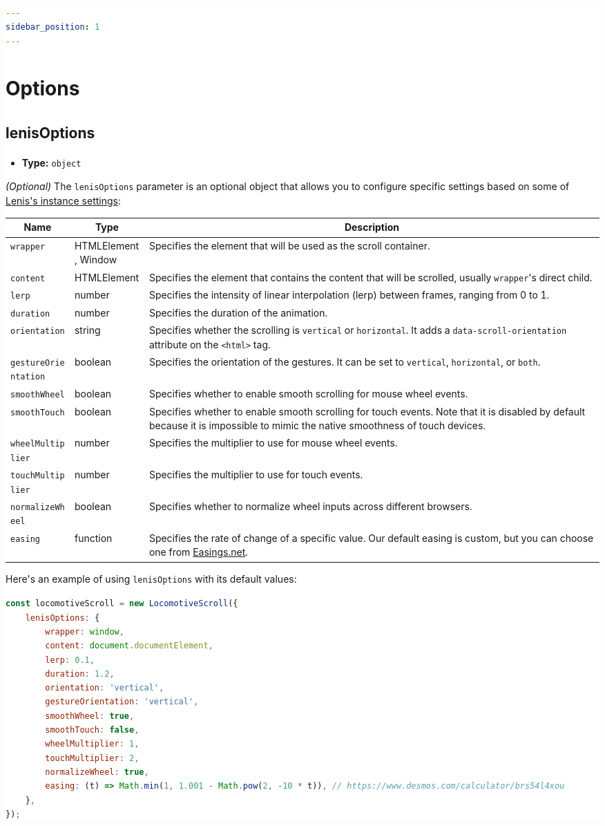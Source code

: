 ```yaml
---
sidebar_position: 1
---
```


# Options

## lenisOptions

-   **Type:** `object`

_(Optional)_ The `lenisOptions` parameter is an optional object that allows you to configure specific settings based on some of [Lenis's instance settings](https://github.com/darkroomengineering/lenis#instance-settings):

| Name                          | Type                      | Description |
| ----                          | ----                      | ----------- |
| `wrapper`                     | HTMLElement, Window       | Specifies the element that will be used as the scroll container. |
| `content`                     | HTMLElement               | Specifies the element that contains the content that will be scrolled, usually `wrapper`'s direct child. |
| `lerp`                        | number                    | Specifies the intensity of linear interpolation (lerp) between frames, ranging from 0 to 1. |
| `duration`                    | number                    | Specifies the duration of the animation. |
| `orientation`                 | string                    | Specifies whether the scrolling is `vertical` or `horizontal`. It adds a `data-scroll-orientation` attribute on the `<html>` tag. |
| `gestureOrientation`          | boolean                   | Specifies the orientation of the gestures. It can be set to `vertical`, `horizontal`, or `both`. |
| `smoothWheel`                 | boolean                   | Specifies whether to enable smooth scrolling for mouse wheel events. |
| `smoothTouch`                 | boolean                   | Specifies whether to enable smooth scrolling for touch events. Note that it is disabled by default because it is impossible to mimic the native smoothness of touch devices. |
| `wheelMultiplier`             | number                    | Specifies the multiplier to use for mouse wheel events. |
| `touchMultiplier`             | number                    | Specifies the multiplier to use for touch events. |
| `normalizeWheel`              | boolean                   | Specifies whether to normalize wheel inputs across different browsers. |
| `easing`                      | function                  | Specifies the rate of change of a specific value. Our default easing is custom, but you can choose one from [Easings.net](https://easings.net/). |

Here's an example of using `lenisOptions` with its default values:

```js
const locomotiveScroll = new LocomotiveScroll({
    lenisOptions: {
        wrapper: window,
        content: document.documentElement,
        lerp: 0.1,
        duration: 1.2,
        orientation: 'vertical',
        gestureOrientation: 'vertical',
        smoothWheel: true,
        smoothTouch: false,
        wheelMultiplier: 1,
        touchMultiplier: 2,
        normalizeWheel: true,
        easing: (t) => Math.min(1, 1.001 - Math.pow(2, -10 * t)), // https://www.desmos.com/calculator/brs54l4xou
    },
});
```

